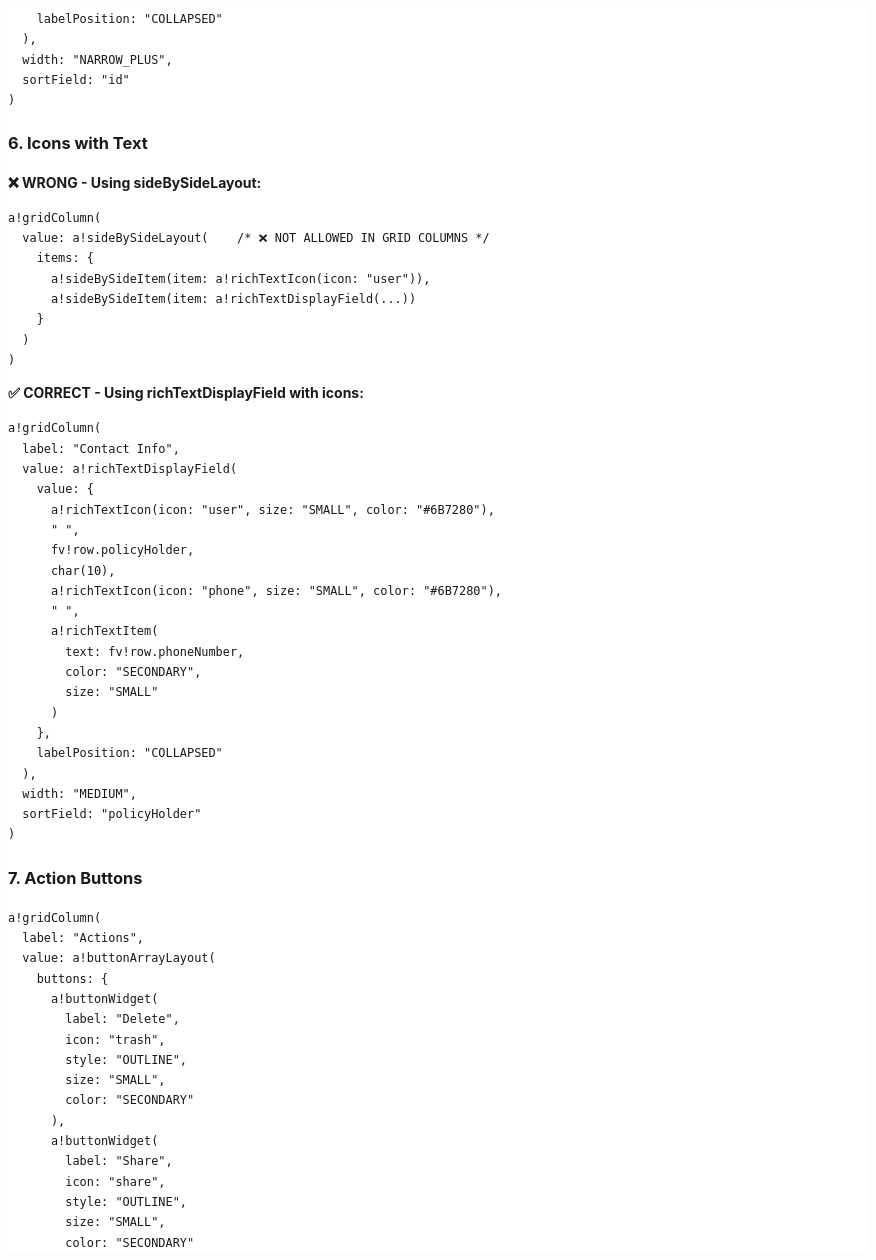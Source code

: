 ```sail
    labelPosition: "COLLAPSED"
  ),
  width: "NARROW_PLUS",
  sortField: "id"
)
```

### 6. Icons with Text
**❌ WRONG - Using sideBySideLayout:**
```sail
a!gridColumn(
  value: a!sideBySideLayout(    /* ❌ NOT ALLOWED IN GRID COLUMNS */
    items: {
      a!sideBySideItem(item: a!richTextIcon(icon: "user")),
      a!sideBySideItem(item: a!richTextDisplayField(...))
    }
  )
)
```

**✅ CORRECT - Using richTextDisplayField with icons:**
```sail
a!gridColumn(
  label: "Contact Info",
  value: a!richTextDisplayField(
    value: {
      a!richTextIcon(icon: "user", size: "SMALL", color: "#6B7280"),
      " ",
      fv!row.policyHolder,
      char(10),
      a!richTextIcon(icon: "phone", size: "SMALL", color: "#6B7280"),
      " ",
      a!richTextItem(
        text: fv!row.phoneNumber,
        color: "SECONDARY",
        size: "SMALL"
      )
    },
    labelPosition: "COLLAPSED"
  ),
  width: "MEDIUM",
  sortField: "policyHolder"
)
```

### 7. Action Buttons
```sail
a!gridColumn(
  label: "Actions",
  value: a!buttonArrayLayout(
    buttons: {
      a!buttonWidget(
        label: "Delete",
        icon: "trash",
        style: "OUTLINE",
        size: "SMALL",
        color: "SECONDARY"
      ),
      a!buttonWidget(
        label: "Share",
        icon: "share",
        style: "OUTLINE",
        size: "SMALL",
        color: "SECONDARY"
```